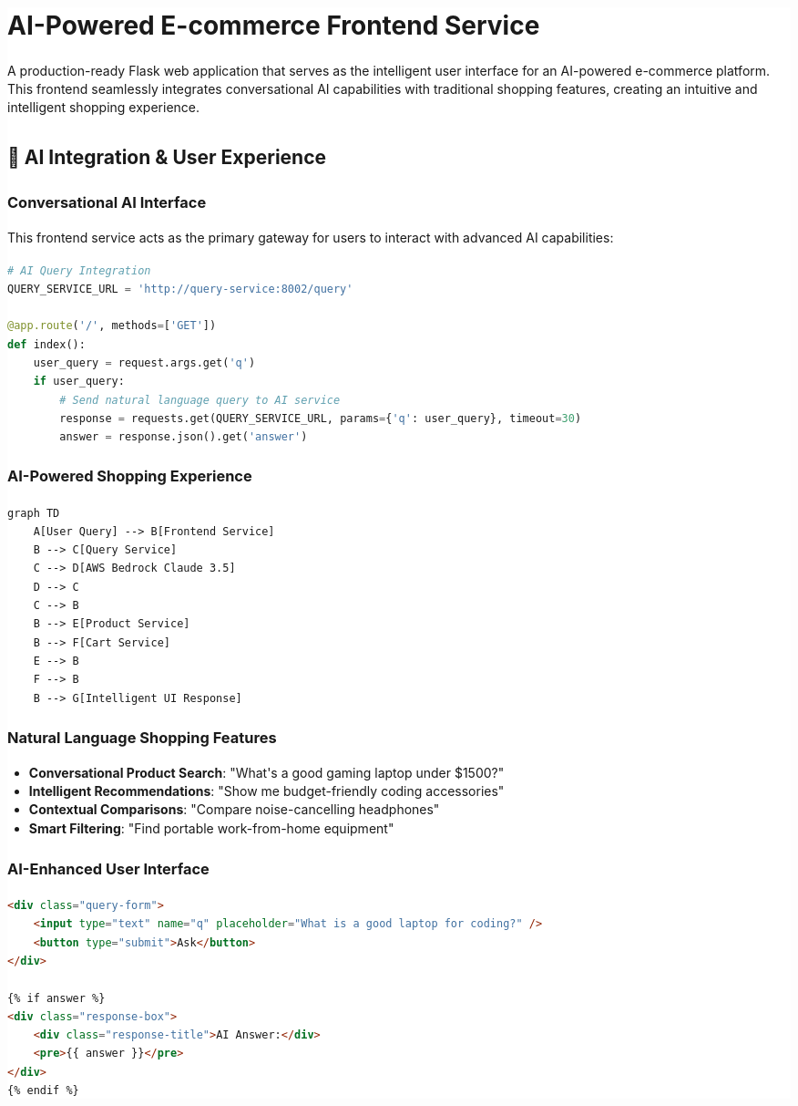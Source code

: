 # AI-Powered E-commerce Frontend Service

A production-ready Flask web application that serves as the intelligent user interface for an AI-powered e-commerce platform. This frontend seamlessly integrates conversational AI capabilities with traditional shopping features, creating an intuitive and intelligent shopping experience.

## 🤖 AI Integration & User Experience

### Conversational AI Interface
This frontend service acts as the primary gateway for users to interact with advanced AI capabilities:

```python
# AI Query Integration
QUERY_SERVICE_URL = 'http://query-service:8002/query'

@app.route('/', methods=['GET'])
def index():
    user_query = request.args.get('q')
    if user_query:
        # Send natural language query to AI service
        response = requests.get(QUERY_SERVICE_URL, params={'q': user_query}, timeout=30)
        answer = response.json().get('answer')
```

### AI-Powered Shopping Experience
```mermaid
graph TD
    A[User Query] --> B[Frontend Service]
    B --> C[Query Service]
    C --> D[AWS Bedrock Claude 3.5]
    D --> C
    C --> B
    B --> E[Product Service]
    B --> F[Cart Service]
    E --> B
    F --> B
    B --> G[Intelligent UI Response]
```

### Natural Language Shopping Features
- **Conversational Product Search**: "What's a good gaming laptop under $1500?"
- **Intelligent Recommendations**: "Show me budget-friendly coding accessories"
- **Contextual Comparisons**: "Compare noise-cancelling headphones"
- **Smart Filtering**: "Find portable work-from-home equipment"

### AI-Enhanced User Interface
```html
<div class="query-form">
    <input type="text" name="q" placeholder="What is a good laptop for coding?" />
    <button type="submit">Ask</button>
</div>

{% if answer %}
<div class="response-box">
    <div class="response-title">AI Answer:</div>
    <pre>{{ answer }}</pre>
</div>
{% endif %}
```
